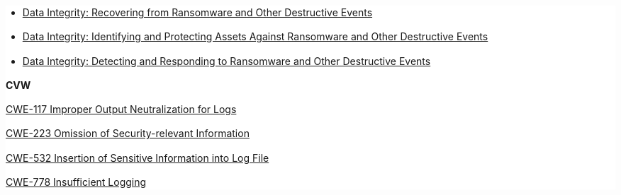 + [Data Integrity: Recovering from Ransomware and Other Destructive Events](https://csrc.nist.gov/publications/detail/sp/1800-11/final)

+ [Data Integrity: Identifying and Protecting Assets Against Ransomware and Other Destructive Events](https://csrc.nist.gov/publications/detail/sp/1800-25/final)

+ [Data Integrity: Detecting and Responding to Ransomware and Other Destructive Events](https://csrc.nist.gov/publications/detail/sp/1800-26/final)

**CVW**

[CWE-117 Improper Output Neutralization for Logs](https://cwe.mitre.org/data/definitions/117.html)

[CWE-223 Omission of Security-relevant Information](https://cwe.mitre.org/data/definitions/223.html)

[CWE-532 Insertion of Sensitive Information into Log File](https://cwe.mitre.org/data/definitions/532.html)

[CWE-778 Insufficient Logging](https://cwe.mitre.org/data/definitions/778.html)
